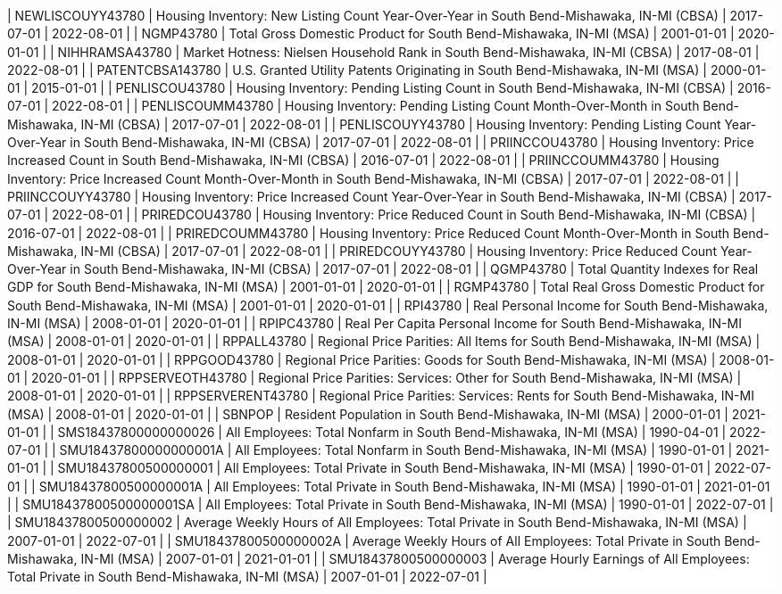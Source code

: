 | NEWLISCOUYY43780          | Housing Inventory: New Listing Count Year-Over-Year in South Bend-Mishawaka, IN-MI (CBSA)                                    | 2017-07-01          | 2022-08-01        |
| NGMP43780                 | Total Gross Domestic Product for South Bend-Mishawaka, IN-MI (MSA)                                                           | 2001-01-01          | 2020-01-01        |
| NIHHRAMSA43780            | Market Hotness: Nielsen Household Rank in South Bend-Mishawaka, IN-MI (CBSA)                                                 | 2017-08-01          | 2022-08-01        |
| PATENTCBSA143780          | U.S. Granted Utility Patents Originating in South Bend-Mishawaka, IN-MI (MSA)                                                | 2000-01-01          | 2015-01-01        |
| PENLISCOU43780            | Housing Inventory: Pending Listing Count in South Bend-Mishawaka, IN-MI (CBSA)                                               | 2016-07-01          | 2022-08-01        |
| PENLISCOUMM43780          | Housing Inventory: Pending Listing Count Month-Over-Month in South Bend-Mishawaka, IN-MI (CBSA)                              | 2017-07-01          | 2022-08-01        |
| PENLISCOUYY43780          | Housing Inventory: Pending Listing Count Year-Over-Year in South Bend-Mishawaka, IN-MI (CBSA)                                | 2017-07-01          | 2022-08-01        |
| PRIINCCOU43780            | Housing Inventory: Price Increased Count in South Bend-Mishawaka, IN-MI (CBSA)                                               | 2016-07-01          | 2022-08-01        |
| PRIINCCOUMM43780          | Housing Inventory: Price Increased Count Month-Over-Month in South Bend-Mishawaka, IN-MI (CBSA)                              | 2017-07-01          | 2022-08-01        |
| PRIINCCOUYY43780          | Housing Inventory: Price Increased Count Year-Over-Year in South Bend-Mishawaka, IN-MI (CBSA)                                | 2017-07-01          | 2022-08-01        |
| PRIREDCOU43780            | Housing Inventory: Price Reduced Count in South Bend-Mishawaka, IN-MI (CBSA)                                                 | 2016-07-01          | 2022-08-01        |
| PRIREDCOUMM43780          | Housing Inventory: Price Reduced Count Month-Over-Month in South Bend-Mishawaka, IN-MI (CBSA)                                | 2017-07-01          | 2022-08-01        |
| PRIREDCOUYY43780          | Housing Inventory: Price Reduced Count Year-Over-Year in South Bend-Mishawaka, IN-MI (CBSA)                                  | 2017-07-01          | 2022-08-01        |
| QGMP43780                 | Total Quantity Indexes for Real GDP for South Bend-Mishawaka, IN-MI (MSA)                                                    | 2001-01-01          | 2020-01-01        |
| RGMP43780                 | Total Real Gross Domestic Product for South Bend-Mishawaka, IN-MI (MSA)                                                      | 2001-01-01          | 2020-01-01        |
| RPI43780                  | Real Personal Income for South Bend-Mishawaka, IN-MI (MSA)                                                                   | 2008-01-01          | 2020-01-01        |
| RPIPC43780                | Real Per Capita Personal Income for South Bend-Mishawaka, IN-MI (MSA)                                                        | 2008-01-01          | 2020-01-01        |
| RPPALL43780               | Regional Price Parities: All Items for South Bend-Mishawaka, IN-MI (MSA)                                                     | 2008-01-01          | 2020-01-01        |
| RPPGOOD43780              | Regional Price Parities: Goods for South Bend-Mishawaka, IN-MI (MSA)                                                         | 2008-01-01          | 2020-01-01        |
| RPPSERVEOTH43780          | Regional Price Parities: Services: Other for South Bend-Mishawaka, IN-MI (MSA)                                               | 2008-01-01          | 2020-01-01        |
| RPPSERVERENT43780         | Regional Price Parities: Services: Rents for South Bend-Mishawaka, IN-MI (MSA)                                               | 2008-01-01          | 2020-01-01        |
| SBNPOP                    | Resident Population in South Bend-Mishawaka, IN-MI (MSA)                                                                     | 2000-01-01          | 2021-01-01        |
| SMS18437800000000026      | All Employees: Total Nonfarm in South Bend-Mishawaka, IN-MI (MSA)                                                            | 1990-04-01          | 2022-07-01        |
| SMU18437800000000001A     | All Employees: Total Nonfarm in South Bend-Mishawaka, IN-MI (MSA)                                                            | 1990-01-01          | 2021-01-01        |
| SMU18437800500000001      | All Employees: Total Private in South Bend-Mishawaka, IN-MI (MSA)                                                            | 1990-01-01          | 2022-07-01        |
| SMU18437800500000001A     | All Employees: Total Private in South Bend-Mishawaka, IN-MI (MSA)                                                            | 1990-01-01          | 2021-01-01        |
| SMU18437800500000001SA    | All Employees: Total Private in South Bend-Mishawaka, IN-MI (MSA)                                                            | 1990-01-01          | 2022-07-01        |
| SMU18437800500000002      | Average Weekly Hours of All Employees: Total Private in South Bend-Mishawaka, IN-MI (MSA)                                    | 2007-01-01          | 2022-07-01        |
| SMU18437800500000002A     | Average Weekly Hours of All Employees: Total Private in South Bend-Mishawaka, IN-MI (MSA)                                    | 2007-01-01          | 2021-01-01        |
| SMU18437800500000003      | Average Hourly Earnings of All Employees: Total Private in South Bend-Mishawaka, IN-MI (MSA)                                 | 2007-01-01          | 2022-07-01        |